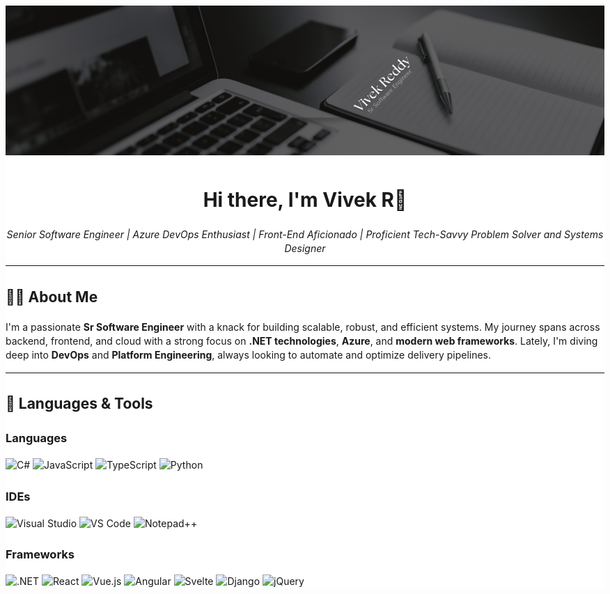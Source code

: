 <p align="center">
  <img src="/Background_Vivek.png" alt="Vivek Reddy Sr Software Engineer Banner" width="100%" />
</p>

<h1 align="center">Hi there, I'm Vivek R👋</h1>

<p align="center">
  <em>Senior Software Engineer | Azure DevOps Enthusiast | Front-End Aficionado | Proficient Tech-Savvy Problem Solver and Systems Designer</em>
</p>

---

## 👨‍💻 About Me

I'm a passionate **Sr Software Engineer** with a knack for building scalable, robust, and efficient systems. My journey spans across backend, frontend, and cloud with a strong focus on **.NET technologies**, **Azure**, and **modern web frameworks**. Lately, I'm diving deep into **DevOps** and **Platform Engineering**, always looking to automate and optimize delivery pipelines.

---

## 🧰 Languages & Tools

### Languages  
![C#](https://img.shields.io/badge/-C%23-239120?style=for-the-badge&logo=c-sharp&logoColor=white)
![JavaScript](https://img.shields.io/badge/-JavaScript-F7DF1E?style=for-the-badge&logo=javascript&logoColor=black)
![TypeScript](https://img.shields.io/badge/-TypeScript-3178C6?style=for-the-badge&logo=typescript&logoColor=white)
![Python](https://img.shields.io/badge/-Python-3776AB?style=for-the-badge&logo=python&logoColor=white)

### IDEs  
![Visual Studio](https://img.shields.io/badge/-Visual%20Studio-5C2D91?style=for-the-badge&logo=visual-studio&logoColor=white)
![VS Code](https://img.shields.io/badge/-VS%20Code-007ACC?style=for-the-badge&logo=visual-studio-code&logoColor=white)
![Notepad++](https://img.shields.io/badge/-Notepad++-90E59A?style=for-the-badge&logo=notepadplusplus&logoColor=black)

### Frameworks  
![.NET](https://img.shields.io/badge/-.NET-512BD4?style=for-the-badge&logo=dotnet&logoColor=white)
![React](https://img.shields.io/badge/-React-61DAFB?style=for-the-badge&logo=react&logoColor=black)
![Vue.js](https://img.shields.io/badge/-Vue.js-4FC08D?style=for-the-badge&logo=vue.js&logoColor=white)
![Angular](https://img.shields.io/badge/-Angular-DD0031?style=for-the-badge&logo=angular&logoColor=white)
![Svelte](https://img.shields.io/badge/-Svelte-FF3E00?style=for-the-badge&logo=svelte&logoColor=white)
![Django](https://img.shields.io/badge/-Django-092E20?style=for-the-badge&logo=django&logoColor=white)
![jQuery](https://img.shields.io/badge/-jQuery-0769AD?style=for-the-badge&logo=jquery&logoColor=white)
